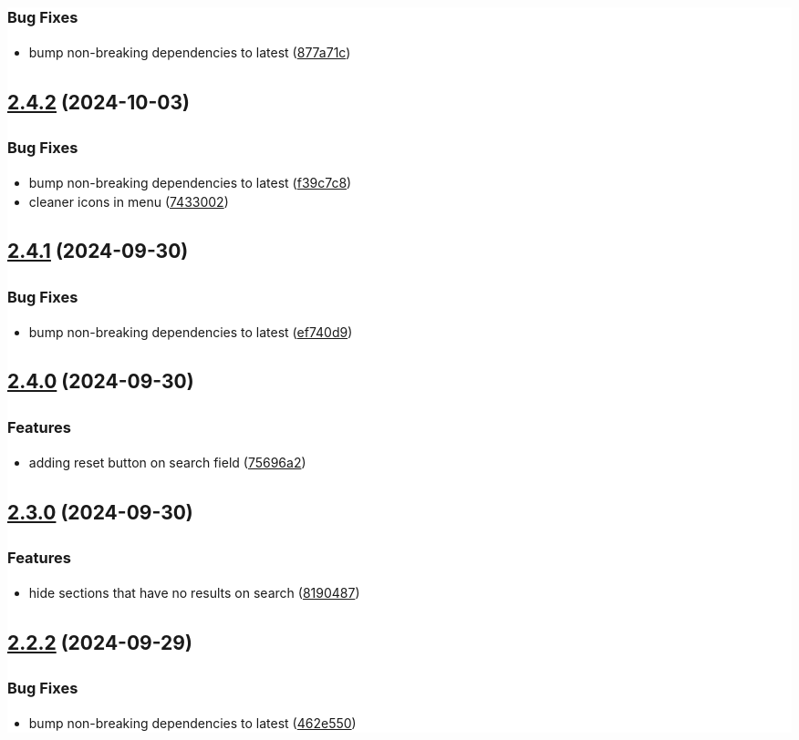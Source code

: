 
### Bug Fixes

* bump non-breaking dependencies to latest ([877a71c](https://github.com/versini-org/mylogin-ui/commit/877a71c6d3cbaa0b2050e87a460a3f94570bf5f9))

## [2.4.2](https://github.com/versini-org/mylogin-ui/compare/client-v2.4.1...client-v2.4.2) (2024-10-03)


### Bug Fixes

* bump non-breaking dependencies to latest ([f39c7c8](https://github.com/versini-org/mylogin-ui/commit/f39c7c8fa96224e9919de5fa31e02c5de8963790))
* cleaner icons in menu ([7433002](https://github.com/versini-org/mylogin-ui/commit/74330029a8e046b4f1461c4788c8e5ec37d22ad2))

## [2.4.1](https://github.com/versini-org/mylogin-ui/compare/client-v2.4.0...client-v2.4.1) (2024-09-30)


### Bug Fixes

* bump non-breaking dependencies to latest ([ef740d9](https://github.com/versini-org/mylogin-ui/commit/ef740d95642d8f5eda5d14789042c88a2b8a4c77))

## [2.4.0](https://github.com/versini-org/mylogin-ui/compare/client-v2.3.0...client-v2.4.0) (2024-09-30)


### Features

* adding reset button on search field ([75696a2](https://github.com/versini-org/mylogin-ui/commit/75696a21c5f299363cc8e48ca5bd536ba8abfdbb))

## [2.3.0](https://github.com/versini-org/mylogin-ui/compare/client-v2.2.2...client-v2.3.0) (2024-09-30)


### Features

* hide sections that have no results on search ([8190487](https://github.com/versini-org/mylogin-ui/commit/8190487c039442c77972be8e19b30068ba2da33f))

## [2.2.2](https://github.com/versini-org/mylogin-ui/compare/client-v2.2.1...client-v2.2.2) (2024-09-29)


### Bug Fixes

* bump non-breaking dependencies to latest ([462e550](https://github.com/versini-org/mylogin-ui/commit/462e550a604ab7e9322e2e896c4b690be7e30b69))

